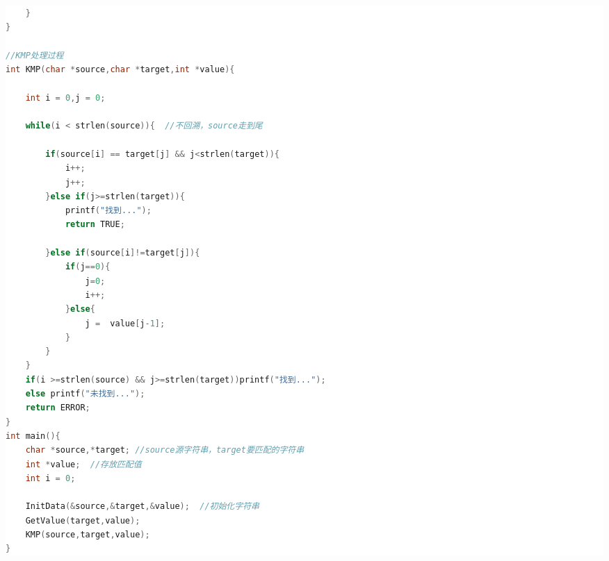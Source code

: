 ~~~c
    }
}

//KMP处理过程
int KMP(char *source,char *target,int *value){

    int i = 0,j = 0;

    while(i < strlen(source)){  //不回溯，source走到尾

        if(source[i] == target[j] && j<strlen(target)){
            i++;
            j++;
        }else if(j>=strlen(target)){
            printf("找到...");
            return TRUE;

        }else if(source[i]!=target[j]){
            if(j==0){
                j=0;
                i++;
            }else{
                j =  value[j-1];
            }
        }
    }
    if(i >=strlen(source) && j>=strlen(target))printf("找到...");
    else printf("未找到...");
    return ERROR;
}
int main(){
    char *source,*target; //source源字符串，target要匹配的字符串
    int *value;  //存放匹配值
    int i = 0;

    InitData(&source,&target,&value);  //初始化字符串
    GetValue(target,value);
    KMP(source,target,value);
}
~~~
